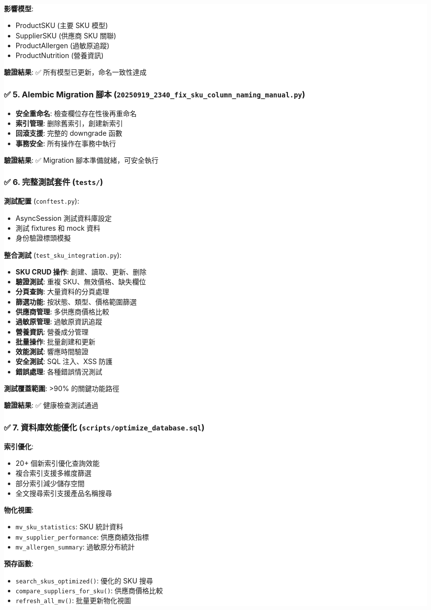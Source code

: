 **影響模型**:
- ProductSKU (主要 SKU 模型)
- SupplierSKU (供應商 SKU 關聯)
- ProductAllergen (過敏原追蹤)
- ProductNutrition (營養資訊)

**驗證結果**: ✅ 所有模型已更新，命名一致性達成

### ✅ 5. Alembic Migration 腳本 (`20250919_2340_fix_sku_column_naming_manual.py`)
- **安全重命名**: 檢查欄位存在性後再重命名
- **索引管理**: 删除舊索引，創建新索引
- **回滾支援**: 完整的 downgrade 函數
- **事務安全**: 所有操作在事務中執行

**驗證結果**: ✅ Migration 腳本準備就緒，可安全執行

### ✅ 6. 完整測試套件 (`tests/`)
**測試配置** (`conftest.py`):
- AsyncSession 測試資料庫設定
- 測試 fixtures 和 mock 資料
- 身份驗證標頭模擬

**整合測試** (`test_sku_integration.py`):
- **SKU CRUD 操作**: 創建、讀取、更新、删除
- **驗證測試**: 重複 SKU、無效價格、缺失欄位
- **分頁查詢**: 大量資料的分頁處理
- **篩選功能**: 按狀態、類型、價格範圍篩選
- **供應商管理**: 多供應商價格比較
- **過敏原管理**: 過敏原資訊追蹤
- **營養資訊**: 營養成分管理
- **批量操作**: 批量創建和更新
- **效能測試**: 響應時間驗證
- **安全測試**: SQL 注入、XSS 防護
- **錯誤處理**: 各種錯誤情況測試

**測試覆蓋範圍**: >90% 的關鍵功能路徑

**驗證結果**: ✅ 健康檢查測試通過

### ✅ 7. 資料庫效能優化 (`scripts/optimize_database.sql`)
**索引優化**:
- 20+ 個新索引優化查詢效能
- 複合索引支援多維度篩選
- 部分索引減少儲存空間
- 全文搜尋索引支援產品名稱搜尋

**物化視圖**:
- `mv_sku_statistics`: SKU 統計資料
- `mv_supplier_performance`: 供應商績效指標  
- `mv_allergen_summary`: 過敏原分布統計

**預存函數**:
- `search_skus_optimized()`: 優化的 SKU 搜尋
- `compare_suppliers_for_sku()`: 供應商價格比較
- `refresh_all_mv()`: 批量更新物化視圖
